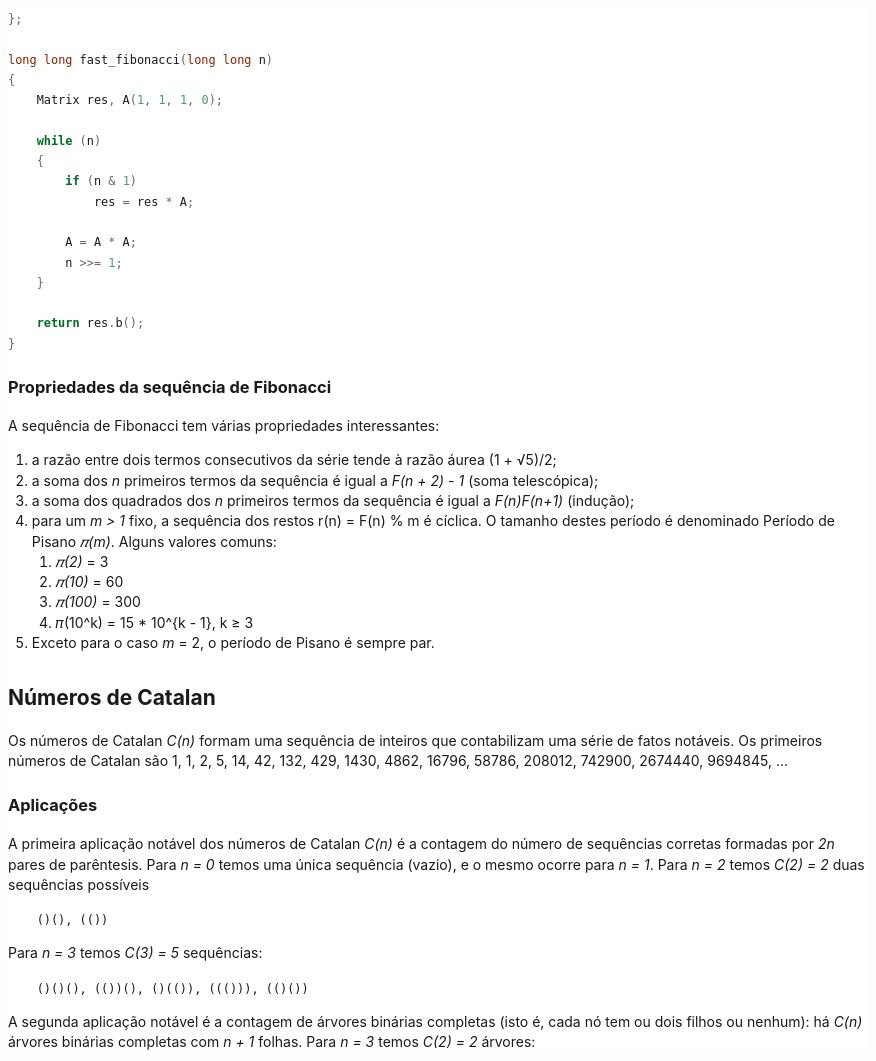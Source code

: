 ```C++
};

long long fast_fibonacci(long long n)
{
    Matrix res, A(1, 1, 1, 0);

    while (n)
    {
        if (n & 1)
            res = res * A;

        A = A * A;
        n >>= 1;
    }

    return res.b();
}
```

### Propriedades da sequência de Fibonacci

A sequência de Fibonacci tem várias propriedades interessantes:

1. a razão entre dois termos consecutivos da série tende à razão áurea (1 + &#8730;5)/2;
1. a soma dos _n_ primeiros termos da sequência é igual a _F(n + 2) - 1_ (soma telescópica);
1. a soma dos quadrados dos _n_ primeiros termos da sequência é igual a _F(n)F(n+1)_ (indução);
1. para um _m > 1_ fixo, a sequência dos restos r(n) = F(n) % m é cíclica. O tamanho destes período é denominado Período de Pisano _&#120587;(m)_. Alguns valores comuns:
    1. _&#120587;(2)_ = 3
    1. _&#120587;(10)_ = 60
    1. _&#120587;(100)_ = 300
    1. &#120587;(10^k) = 15 * 10^{k - 1}, k &#8805; 3
1. Exceto para o caso _m_ = 2, o período de Pisano é sempre par.

Números de Catalan
------------------

Os números de Catalan _C(n)_ formam uma sequência de inteiros que contabilizam uma série de fatos
notáveis. Os primeiros números de Catalan são 1, 1, 2, 5, 14, 42, 132, 429, 1430, 4862, 16796, 58786, 208012, 742900, 2674440, 9694845, ...

### Aplicações

A primeira aplicação notável dos números de Catalan _C(n)_ é a contagem do número de sequências
corretas formadas por _2n_ pares de parêntesis. Para _n = 0_ temos uma única sequência (vazio), e
o mesmo ocorre para _n = 1_. Para _n = 2_ temos _C(2) = 2_ duas sequências possíveis

        ()(), (())

Para _n = 3_ temos _C(3) = 5_ sequências:

        ()()(), (())(), ()(()), ((())), (()())

A segunda aplicação notável é a contagem de árvores binárias completas (isto é, cada nó tem
ou dois filhos ou nenhum): há _C(n)_ árvores binárias completas com _n + 1_ folhas. Para 
_n = 3_ temos _C(2) = 2_ árvores:
            